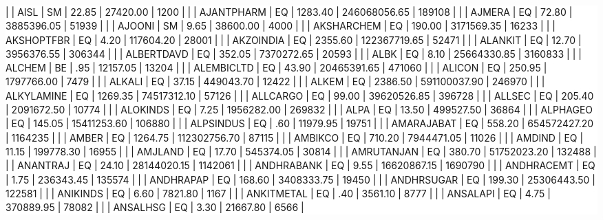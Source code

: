 |  | AISL | SM | 22.85 | 27420.00 | 1200 |
|  | AJANTPHARM | EQ | 1283.40 | 246068056.65 | 189108 |
|  | AJMERA | EQ | 72.80 | 3885396.05 | 51939 |
|  | AJOONI | SM | 9.65 | 38600.00 | 4000 |
|  | AKSHARCHEM | EQ | 190.00 | 3171569.35 | 16233 |
|  | AKSHOPTFBR | EQ | 4.20 | 117604.20 | 28001 |
|  | AKZOINDIA | EQ | 2355.60 | 122367719.65 | 52471 |
|  | ALANKIT | EQ | 12.70 | 3956376.55 | 306344 |
|  | ALBERTDAVD | EQ | 352.05 | 7370272.65 | 20593 |
|  | ALBK | EQ | 8.10 | 25664330.85 | 3160833 |
|  | ALCHEM | BE | .95 | 12157.05 | 13204 |
|  | ALEMBICLTD | EQ | 43.90 | 20465391.65 | 471060 |
|  | ALICON | EQ | 250.95 | 1797766.00 | 7479 |
|  | ALKALI | EQ | 37.15 | 449043.70 | 12422 |
|  | ALKEM | EQ | 2386.50 | 591100037.90 | 246970 |
|  | ALKYLAMINE | EQ | 1269.35 | 74517312.10 | 57126 |
|  | ALLCARGO | EQ | 99.00 | 39620526.85 | 396728 |
|  | ALLSEC | EQ | 205.40 | 2091672.50 | 10774 |
|  | ALOKINDS | EQ | 7.25 | 1956282.00 | 269832 |
|  | ALPA | EQ | 13.50 | 499527.50 | 36864 |
|  | ALPHAGEO | EQ | 145.05 | 15411253.60 | 106880 |
|  | ALPSINDUS | EQ | .60 | 11979.95 | 19751 |
|  | AMARAJABAT | EQ | 558.20 | 654572427.20 | 1164235 |
|  | AMBER | EQ | 1264.75 | 112302756.70 | 87115 |
|  | AMBIKCO | EQ | 710.20 | 7944471.05 | 11026 |
|  | AMDIND | EQ | 11.15 | 199778.30 | 16955 |
|  | AMJLAND | EQ | 17.70 | 545374.05 | 30814 |
|  | AMRUTANJAN | EQ | 380.70 | 51752023.20 | 132488 |
|  | ANANTRAJ | EQ | 24.10 | 28144020.15 | 1142061 |
|  | ANDHRABANK | EQ | 9.55 | 16620867.15 | 1690790 |
|  | ANDHRACEMT | EQ | 1.75 | 236343.45 | 135574 |
|  | ANDHRAPAP | EQ | 168.60 | 3408333.75 | 19450 |
|  | ANDHRSUGAR | EQ | 199.30 | 25306443.50 | 122581 |
|  | ANIKINDS | EQ | 6.60 | 7821.80 | 1167 |
|  | ANKITMETAL | EQ | .40 | 3561.10 | 8777 |
|  | ANSALAPI | EQ | 4.75 | 370889.95 | 78082 |
|  | ANSALHSG | EQ | 3.30 | 21667.80 | 6566 |